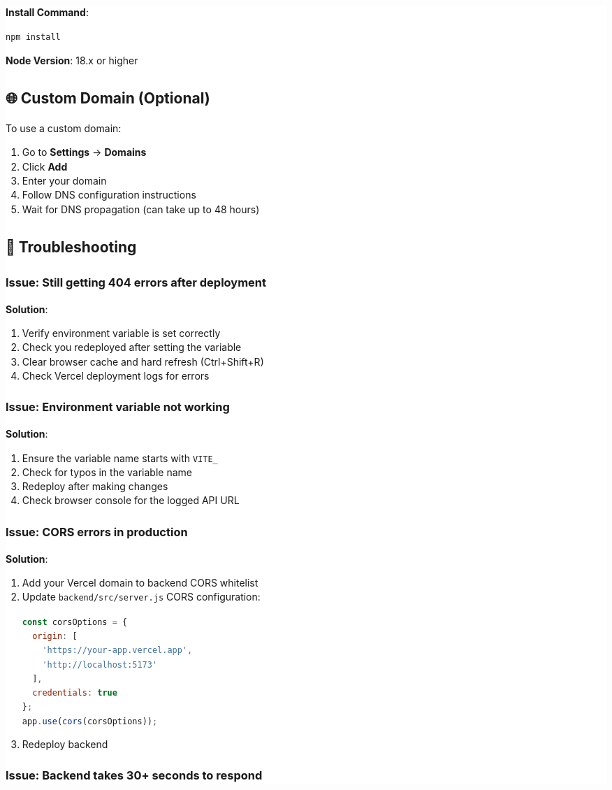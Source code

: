 **Install Command**:
```bash
npm install
```

**Node Version**: 18.x or higher

## 🌐 Custom Domain (Optional)

To use a custom domain:

1. Go to **Settings** → **Domains**
2. Click **Add**
3. Enter your domain
4. Follow DNS configuration instructions
5. Wait for DNS propagation (can take up to 48 hours)

## 🐛 Troubleshooting

### Issue: Still getting 404 errors after deployment

**Solution**:
1. Verify environment variable is set correctly
2. Check you redeployed after setting the variable
3. Clear browser cache and hard refresh (Ctrl+Shift+R)
4. Check Vercel deployment logs for errors

### Issue: Environment variable not working

**Solution**:
1. Ensure the variable name starts with `VITE_`
2. Check for typos in the variable name
3. Redeploy after making changes
4. Check browser console for the logged API URL

### Issue: CORS errors in production

**Solution**:
1. Add your Vercel domain to backend CORS whitelist
2. Update `backend/src/server.js` CORS configuration:
   ```javascript
   const corsOptions = {
     origin: [
       'https://your-app.vercel.app',
       'http://localhost:5173'
     ],
     credentials: true
   };
   app.use(cors(corsOptions));
   ```
3. Redeploy backend

### Issue: Backend takes 30+ seconds to respond

